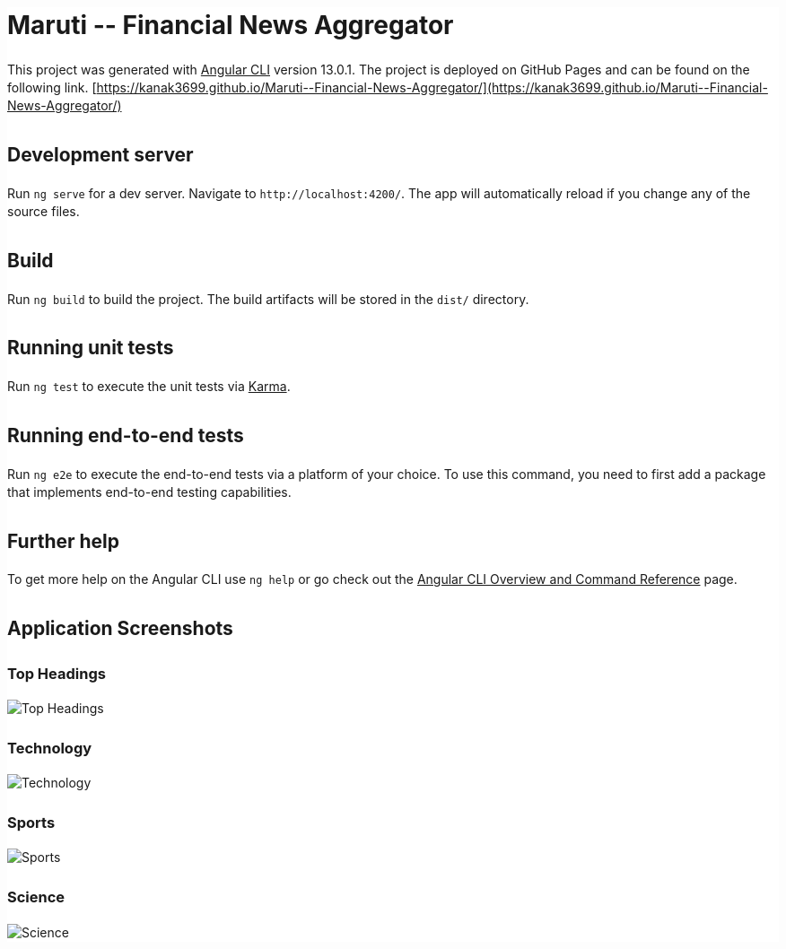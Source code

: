 # Maruti -- Financial News Aggregator

This project was generated with [Angular CLI](https://github.com/angular/angular-cli) version 13.0.1. The project is deployed on GitHub Pages and can be found on the following link.
[https://kanak3699.github.io/Maruti--Financial-News-Aggregator/](https://kanak3699.github.io/Maruti--Financial-News-Aggregator/)

## Development server

Run `ng serve` for a dev server. Navigate to `http://localhost:4200/`. The app will automatically reload if you change any of the source files.

## Build

Run `ng build` to build the project. The build artifacts will be stored in the `dist/` directory.

## Running unit tests

Run `ng test` to execute the unit tests via [Karma](https://karma-runner.github.io).

## Running end-to-end tests

Run `ng e2e` to execute the end-to-end tests via a platform of your choice. To use this command, you need to first add a package that implements end-to-end testing capabilities.

## Further help

To get more help on the Angular CLI use `ng help` or go check out the [Angular CLI Overview and Command Reference](https://angular.io/cli) page.

## Application Screenshots

### Top Headings

<img width="1440" alt="Top Headings" src="https://user-images.githubusercontent.com/33734672/161411938-34548b46-f46f-440c-a292-3bb152901433.png">

### Technology

<img width="1440" alt="Technology" src="https://user-images.githubusercontent.com/33734672/161411942-976ac88b-8cc7-474d-957e-96e62d1a083a.png">

### Sports

<img width="1440" alt="Sports" src="https://user-images.githubusercontent.com/33734672/161411943-61f8dac3-ad71-4e26-9030-15adbf36d57f.png">

### Science

<img width="1440" alt="Science" src="https://user-images.githubusercontent.com/33734672/161411944-b8559391-5f15-453a-8570-3025bd3f3930.png">

